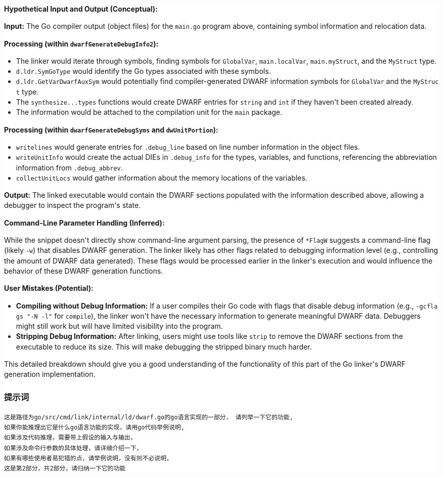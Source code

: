 **Hypothetical Input and Output (Conceptual):**

**Input:** The Go compiler output (object files) for the `main.go` program above, containing symbol information and relocation data.

**Processing (within `dwarfGenerateDebugInfo2`):**

* The linker would iterate through symbols, finding symbols for `GlobalVar`, `main.localVar`, `main.myStruct`, and the `MyStruct` type.
* `d.ldr.SymGoType` would identify the Go types associated with these symbols.
* `d.ldr.GetVarDwarfAuxSym` would potentially find compiler-generated DWARF information symbols for `GlobalVar` and the `MyStruct` type.
* The `synthesize...types` functions would create DWARF entries for `string` and `int` if they haven't been created already.
* The information would be attached to the compilation unit for the `main` package.

**Processing (within `dwarfGenerateDebugSyms` and `dwUnitPortion`):**

* `writelines` would generate entries for `.debug_line` based on line number information in the object files.
* `writeUnitInfo` would create the actual DIEs in `.debug_info` for the types, variables, and functions, referencing the abbreviation information from `.debug_abbrev`.
* `collectUnitLocs` would gather information about the memory locations of the variables.

**Output:** The linked executable would contain the DWARF sections populated with the information described above, allowing a debugger to inspect the program's state.

**Command-Line Parameter Handling (Inferred):**

While the snippet doesn't directly show command-line argument parsing, the presence of `*FlagW` suggests a command-line flag (likely `-w`) that disables DWARF generation. The linker likely has other flags related to debugging information level (e.g., controlling the amount of DWARF data generated). These flags would be processed earlier in the linker's execution and would influence the behavior of these DWARF generation functions.

**User Mistakes (Potential):**

* **Compiling without Debug Information:** If a user compiles their Go code with flags that disable debug information (e.g., `-gcflags "-N -l"` for `compile`), the linker won't have the necessary information to generate meaningful DWARF data. Debuggers might still work but will have limited visibility into the program.
* **Stripping Debug Information:** After linking, users might use tools like `strip` to remove the DWARF sections from the executable to reduce its size. This will make debugging the stripped binary much harder.

This detailed breakdown should give you a good understanding of the functionality of this part of the Go linker's DWARF generation implementation.

### 提示词
```
这是路径为go/src/cmd/link/internal/ld/dwarf.go的go语言实现的一部分， 请列举一下它的功能, 　
如果你能推理出它是什么go语言功能的实现，请用go代码举例说明, 
如果涉及代码推理，需要带上假设的输入与输出，
如果涉及命令行参数的具体处理，请详细介绍一下，
如果有哪些使用者易犯错的点，请举例说明，没有则不必说明，
这是第2部分，共2部分，请归纳一下它的功能
```
